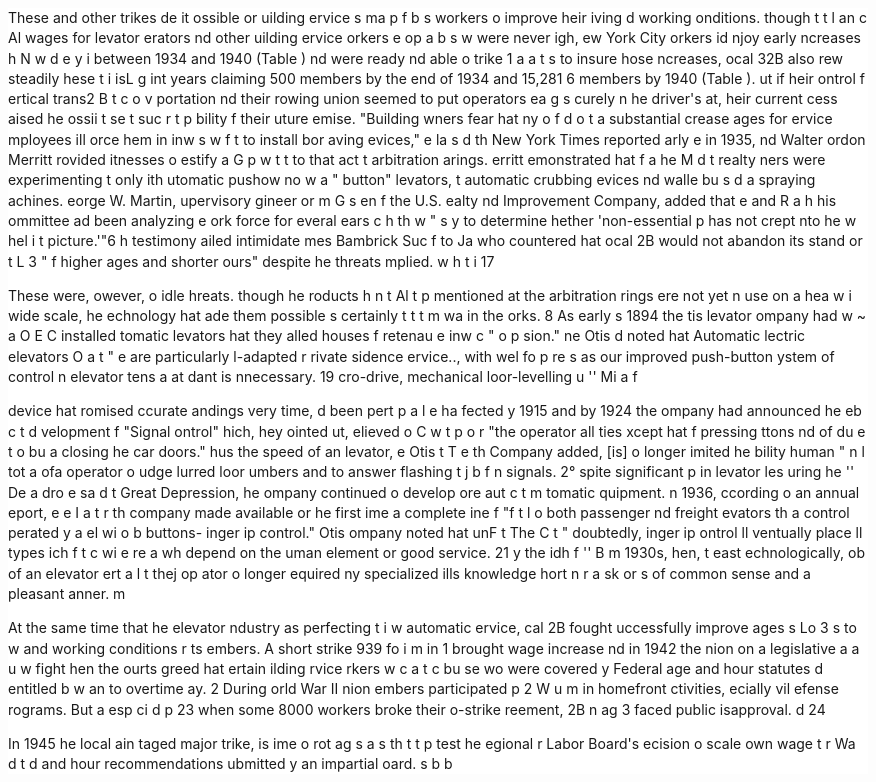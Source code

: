 These  and  other trikes de it ossible  or uilding  ervice s ma p f b s workers o  improve heir  iving d  working onditions.  though t t l an c Al wages  for levator erators  nd other  uilding  ervice  orkers e op a b s w were  never igh,  ew York City orkers id njoy early  ncreases h N w d e y i between  1934  and  1940  (Table  ) nd  were  ready nd  able o trike 1 a a t s to  insure  hose ncreases, ocal  32B also rew steadily  hese t i isL g int years  claiming 500 members by the  end of 1934  and 15,281 6 members by  1940  (Table  ). ut  if heir  ontrol  f ertical trans2 B t c o v portation  nd  their  rowing  union  seemed  to  put  operators  ea g s curely  n he  driver's  at,  heir current  cess  aised  he ossii t se t suc r t p bility  f  their uture emise.  "Building  wners fear hat ny o f d o t a substantial  crease  ages  for ervice  mployees ill  orce  hem in inw s w f t to  install  bor  aving  evices,"  e la s d th New York  Times reported  arly e in  1935, nd  Walter ordon  Merritt  rovided  itnesses  o estify a G p w t t to  that act t  arbitration  arings.  erritt  emonstrated  hat f a he M d t realty ners  were  experimenting t  only ith utomatic  pushow no w a " button" levators, t  automatic crubbing evices nd walle bu s d a spraying  achines. eorge  W. Martin, upervisory gineer  or m G s en f the  U.S. ealty nd  Improvement  Company, added  that e  and R a h his ommittee ad  been  analyzing e ork  force  for  everal  ears c h th w " s y to  determine  hether  'non-essential  p  has  not  crept nto he w hel i t picture.'"6 h  testimony  ailed   intimidate mes  Bambrick Suc f to Ja who countered  hat  ocal 2B would  not  abandon  its  stand  or t L 3 " f higher ages and shorter  ours"  despite  he  threats  mplied. w h t i 17

These  were, owever, o  idle  hreats. though he roducts h n t Al t p mentioned  at  the  arbitration rings  ere  not  yet n  use  on a hea w i wide  scale,  he echnology  hat  ade them  possible s  certainly t t t m wa in  the orks.  8  As early  s  1894  the tis levator  ompany had w ~ a O E C installed  tomatic  levators   hat  they alled  houses f retenau e inw c " o p sion."  ne Otis d  noted hat Automatic lectric elevators O a t " e are particularly  l-adapted r rivate sidence  ervice..,  with wel fo p re s as our  improved  push-button  ystem  of  control  n  elevator tens a at dant  is nnecessary.  19 cro-drive,  mechanical  loor-levelling u '' Mi a f

device hat  romised ccurate  andings  very time, d  been  pert p a l e ha fected  y  1915  and  by  1924  the ompany had  announced he eb c t d velopment f  "Signal  ontrol"  hich, hey ointed  ut, elieved o C w t p o r "the operator   all ties  xcept hat f pressing ttons nd of du e t o bu a closing  he  car  doors."  hus the  speed  of an levator, e  Otis t T e th Company added, [is]  o  longer  imited  he bility     human " n l tot a ofa operator  o udge lurred  loor  umbers  and  to  answer flashing t j b f n signals.  2° spite    significant p  in levator les  uring he '' De a dro e sa d t Great  Depression,  he ompany continued  o  develop ore aut c t m tomatic  quipment. n  1936, ccording  o  an  annual eport, e e I a t r th company made available or he  first  ime  a complete ine f "f t l o both  passenger  nd  freight evators th  a  control  perated  y a el wi o b buttons-  inger ip control."    Otis ompany noted hat  unF t The C t " doubtedly,  inger  ip  ontrol ll  ventually  place  ll types  ich f t c wi e re a wh depend  on the uman element or  good  service.  21  y the idh f '' B m 1930s, hen,  t east  echnologically,   ob  of  an  elevator ert a l t thej op ator o  longer  equired  ny  specialized  ills   knowledge hort n r a sk or s of  common  sense  and  a pleasant  anner. m

At the  same time  that he  elevator  ndustry  as perfecting t i w automatic  ervice, cal 2B fought  uccessfully  improve ages s Lo 3 s to w and  working  conditions r ts  embers.  A short strike 939 fo i m in  1 brought   wage increase  nd  in  1942  the nion on a  legislative a a u w fight  hen  the ourts  greed hat  ertain ilding rvice rkers w c a t c bu se wo were  covered y Federal  age and  hour  statutes d  entitled b w an to overtime  ay.  2  During orld  War II nion embers participated p 2 W u m in  homefront ctivities,  ecially  vil  efense rograms.   But a esp ci d p 23 when some 8000 workers  broke  their  o-strike reement,  2B n ag 3 faced  public isapproval. d 24

In 1945  he local  ain taged    major trike,  is  ime o rot ag s a s th t t p test  he egional r Labor  Board's  ecision  o  scale  own wage t r Wa d t d and hour  recommendations ubmitted y an impartial  oard. s b b
